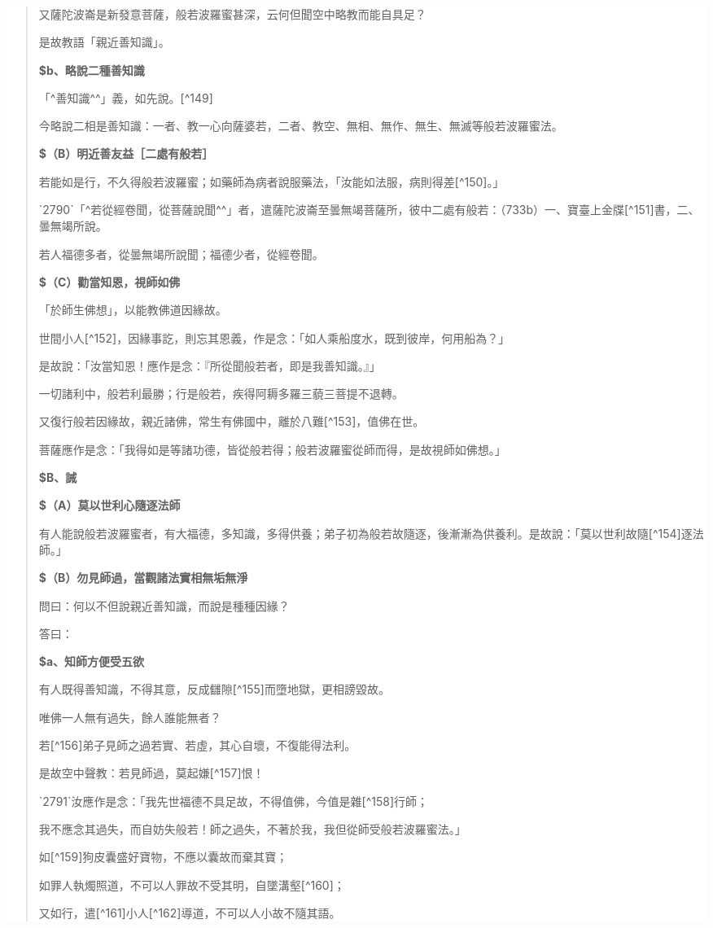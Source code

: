 >
> 又薩陀波崙是新發意菩薩，般若波羅蜜甚深，云何但聞空中略教而能自具足？
>
> 是故教語「親近善知識」。
>
> **\$b、略說二種善知識**
>
> 「\^善知識\^\^」義，如先說。[^149]
>
> 今略說二相是善知識：一者、教一心向薩婆若，二者、教空、無相、無作、無生、無滅等般若波羅蜜法。
>
> **\$（B）明近善友益［二處有般若］**
>
> 若能如是行，不久得般若波羅蜜；如藥師為病者說服藥法，「汝能如法服，病則得差[^150]。」
>
> \`2790\`「\^若從經卷聞，從菩薩說聞\^\^」者，遣薩陀波崙至曇無竭菩薩所，彼中二處有般若：（733b）一、寶臺上金牒[^151]書，二、曇無竭所說。
>
> 若人福德多者，從曇無竭所說聞；福德少者，從經卷聞。
>
> **\$（C）勸當知恩，視師如佛**
>
> 「於師生佛想」，以能教佛道因緣故。
>
> 世間小人[^152]，因緣事訖，則忘其恩義，作是念：「如人乘船度水，既到彼岸，何用船為？」
>
> 是故說：「汝當知恩！應作是念：『所從聞般若者，即是我善知識。』」
>
> 一切諸利中，般若利最勝；行是般若，疾得阿耨多羅三藐三菩提不退轉。
>
> 又復行般若因緣故，親近諸佛，常生有佛國中，離於八難[^153]，值佛在世。
>
> 菩薩應作是念：「我得如是等諸功德，皆從般若得；般若波羅蜜從師而得，是故視師如佛想。」
>
> **\$B、誡**
>
> **\$（A）莫以世利心隨逐法師**
>
> 有人能說般若波羅蜜者，有大福德，多知識，多得供養；弟子初為般若故隨逐，後漸漸為供養利。是故說：「莫以世利故隨[^154]逐法師。」
>
> **\$（B）勿見師過，當觀諸法實相無垢無淨**
>
> 問曰：何以不但說親近善知識，而說是種種因緣？
>
> 答曰：
>
> **\$a、知師方便受五欲**
>
> 有人既得善知識，不得其意，反成讎隙[^155]而墮地獄，更相謗毀故。
>
> 唯佛一人無有過失，餘人誰能無者？
>
> 若[^156]弟子見師之過若實、若虛，其心自壞，不復能得法利。
>
> 是故空中聲教：若見師過，莫起嫌[^157]恨！
>
> \`2791\`汝應作是念：「我先世福德不具足故，不得值佛，今值是雜[^158]行師；
>
> 我不應念其過失，而自妨失般若！師之過失，不著於我，我但從師受般若波羅蜜法。」
>
> 如[^159]狗皮囊盛好寶物，不應以囊故而棄其寶；
>
> 如罪人執燭照道，不可以人罪故不受其明，自墜溝壑[^160]；
>
> 又如行，遣[^161]小人[^162]導道，不可以人小故不隨其語。

[^1]: 《大品經義疏》卷10：「\^此下第二，明涅槃果。有人言：〈差別品〉明菩提，即智果，謂般若也；〈七譬品〉明無垢淨，顯解脫果；〈平等品〉辨正法等，是法身果，離三德也；今明此品，即是總明三德為涅槃果也！今明難^※1^作如此義亦復可然，俱^※2^《大經》三德別有其意；忽將配此，少成傷巧也。\^\^」（卍新續藏24，339b20-24）
[^2]: （大智度論釋涅槃如化品第八十七卷第九十六）十九字＝（大智度論卷第九十六釋第八十七如化品（訖八十八品上））二十三字【宋】【元】【宮】，＝（大智度論卷第九十六釋如化品第八十七）十七字【明】，＝（大智度論卷第九十六釋第八十六品訖八十七品）二十字【聖】，＝（大智度經品第八十六涅槃不如化）十四字【石】。（大正25，728d，n.12）
[^3]: 《大品經義疏》卷10：「\^此品論諸法如化、不如化故，以目品之為二：第一、因^※^上只菩提化眾生義，二者、正論諸法如化。\^\^」（卍新續藏24，339b24-c2）
[^4]: 《大品經義疏》卷10：「\^初一問答，釋說二空，釋教意；二問答文，二空所以也！\^\^」（卍新續藏24，340b3-4）
[^5]: 平等＋（法）【聖】【石】。（大正25，728d，n.14）
[^6]: 《大般若波羅蜜多經》卷478〈85 空性品〉：
[^7]: 《大品經義疏》卷10：
[^8]: 說＝言【石】。（大正25，728d，n.15）
[^9]: 《大般若波羅蜜多經》卷478〈85 空性品〉：
[^10]: 想＝相【宋】【元】【明】【宮】【聖】。（大正25，728d，n.16）
[^11]: 《大般若波羅蜜多經》卷478〈85 空性品〉：
[^12]: 《大品經義疏》卷10：
[^13]: （1）《放光般若經》卷20〈87 諸法妙化品〉：
[^14]: 《大品經義疏》卷10：
[^15]: 化＋（人）【聖】【石】。（大正25，728d，n.17）
[^16]: 《大般若波羅蜜多經》卷478〈85 空性品〉：
[^17]: 《大智度論》卷86〈74 遍學品〉：
[^18]: 所以者何＝何以故【石】。（大正25，728d，n.18）
[^19]: （1）《放光般若經》卷20〈87 諸法妙化品〉：
[^20]: 《大品經義疏》卷10：「\^次下第二，明雖同是化，化義不同，故有六種變化：聲聞四諦道品為變化，乃至佛以十方^※^等為變化。煩惱能起種種業為煩惱變化，乘能得六道身為果變化。\^\^」（卍新續藏24，340b16-18）
[^21]: 法＋（亦復是化不）【聖】【石】。（大正25，728d，n.19）
[^22]: 《大般若波羅蜜多經》卷478〈85 空性品〉：
[^23]: 《大般若波羅蜜多經》卷478〈85 空性品〉：
[^24]: 《大品經義疏》卷10：
[^25]: 《大品經義疏》卷10：\^「**白佛**」下第三，明一往，明無為法不如化。上論凡聖皆有為，故如化也。\^\^（卍新續藏24，340b21-22）
[^26]: 〔諸〕－【石】。（大正25，728d，n.20）
[^27]: 〔皆〕－【石】。（大正25，728d，n.21）
[^28]: 《大般若波羅蜜多經》卷478〈85 空性品〉：
[^29]: 〔須〕－【石】。（大正25，728d，n.22）
[^30]: 《大般若波羅蜜多經》卷478〈85 空性品〉：
[^31]: 《大般若波羅蜜多經》卷478〈85 空性品〉：
[^32]: 《大品經義疏》卷10：
[^33]: 《大般若波羅蜜多經》卷478〈85 空性品〉：
[^34]: 《大般若波羅蜜多經》卷478〈85 空性品〉：
[^35]: （1）《放光般若經》卷20〈87 諸法妙化品〉：
[^36]: 〔【論】〕－【宋】【宮】【聖】。（大正25，729d，n.1）
[^37]: 《正觀》（6），p.219：參見《大智度論》卷95（大正25，724a-728b）。
[^38]: 訖（\^ㄑㄧˋ\^\^）：1.絕止，完畢。（《漢語大詞典》（十一），p.46）
[^39]: 參見《大智度論》卷95〈86
[^40]: 〔還〕－【宋】【元】【明】【宮】。（大正25，729d，n.2）
[^41]: （1）適（\^ㄕˋ\^\^）：6.節制，調節。12.舒適，和暢。《漢書‧王吉傳》："吸新吐故以練臧，專意積精以適神，於以養身，豈不長哉！"顏師古
[^42]: 教詔：教誨，教訓。（《漢語大詞典》（五），p.450）
[^43]: 檀＋（無檀）【宋】【元】【明】【宮】。（大正25，729d，n.3）
[^44]: 〔名〕－【石】。（大正25，729d，n.4）
[^45]: 〔何〕－【石】。（大正25，729d，n.5）
[^46]: 〔是〕－【宋】【元】【明】【宮】。（大正25，729d，n.6）
[^47]: 《大智度論》卷6〈1
[^48]: 貴＝敬【石】。（大正25，729d，n.7）
[^49]: 化＋（人）【石】。（大正25，729d，n.8）
[^50]: （1）《中論》卷3〈17
[^51]: 參見《大智度論》卷31〈1 序品〉（大正25，285b6-296b2）。
[^52]: 〔是〕－【石】。（大正25，729d，n.9）
[^53]: 〔形〕－【聖】【石】。（大正25，729d，n.10）
[^54]: （1）《大智度論》卷6〈1
[^55]: 說＋（於）【石】。（大正25，729d，n.11）
[^56]: 當常＝富【宋】【元】【明】【宮】。（大正25，730d，n.1）
[^57]: （1）《大毘婆沙論》卷42：「\^復次，此中因說心所，應說大地等法。謂大地法有十種：一、受，二、想，三、思，四、觸，五、欲，六、作意，七、勝解，八、念，九、三摩地，十、慧。\^\^」（大正27，220a2-4）
[^58]: 咎＝各【宮】。（大正25，730d，n.2）
[^59]: 《正觀》（6），p.219：參見《大智度論》卷16（大正25，175c18-177c5）。
[^60]: 《正觀》（6），p.307，n.183：《大智度論》在這裏引到〈分別業品〉，但《大品般若經》的90品，並沒有這樣的名稱；《大智度論》也沒有立此品名。不過，《大智度論》有引到原始佛典中的《分別業報經》卷24（大正25，238b15-23），而《大智度論》所引的這部經，可見諸漢譯《中阿含經》卷44（171經）《分別大業經》（大正1，706b12-708c28）；Majjhima,
[^61]: 終始＝始終【元】【明】。（大正25，730d，n.3）
[^62]: 主＝生【明】。（大正25，730d，n.4）
[^63]: 作＝化【元】【明】。（大正25，730d，n.5）
[^64]: 夫＋（人）【聖】【石】。（大正25，730d，n.6）
[^65]: 惑＝或【石】。（大正25，730d，n.7）
[^66]: 〔求〕－【宋】【元】【明】【宮】。（大正25，730d，n.8）
[^67]: 《正觀》（6），pp.219-220：參見《大智度論》卷46〈18
[^68]: 案：「新學菩薩」經中作「新發意菩薩」。
[^69]: 〔為〕－【石】。（大正25，730d，n.9）
[^70]: 對於「佛說涅槃如化，又說涅槃不如化」的說明，參見印順法師，《中觀今論》，pp.221-222；《空之探究》，pp.263-265；《如來藏之研究》，pp.144-145；《印度佛教思想史》，pp.171-172；《華雨集》（四）〈契理契機之人間佛教〉，pp.19-21。
[^71]: 空＋（法）【宋】【元】【明】【宮】【聖】【石】。（大正25，730d，n.10）
[^72]: 坑＝想【宮】。（大正25，730d，n.11）
[^73]: 發意＝學【宋】【元】【明】【宮】【石】。（大正25，731d，n.1）
[^74]: 竟：4.遍，全。5.謂自始至終的整段時間。7.竟然。含出乎意料之意。8.一直。（《漢語大詞典》（八），p.385）
[^75]: 〔新〕－【石】。（大正25，731d，n.2）
[^76]: 諸＝謂【宋】【元】【明】【宮】。（大正25，731d，n.3）
[^77]: 案：「薩陀波崙」，梵文：Sadāprarudita，或譯作「常啼」。
[^78]: 八＋（上）【宋】【元】【宮】。（大正25，731d，n.7）
[^79]: 《大品經義疏》卷10：「\^上第十既說方便自果，今第二結勸脩行，欲明其不虗說必宜行故也。兩品本意者，初品若欲受法奉修不復艱苦，要以得為期者，當知薩陀波崙差欲善死，大道不違法相，說禪^※1^根緣有大利益者，當知曇無竭也。故**初品就行法者為名，後品就說法者為目也**。今就二品總開三段：第一初求般若如薩陀波羅^※2^崙，第二於其求法之相，第三結勸修行。今是初文，所以有此品來者，論生起云：上品未明云何離始行菩薩令知生死涅槃悉如化？佛答：諸法本有今無耶？佛意：明性空非是難得雖知，諸法本性清淨，若能一心求者，必得薩陀婆崙即其人也，為此因緣故說此品。常啼三釋：一云：其人小現時好啼故，父母為之立字名曰常啼，此常啼是表菩薩大悲之相也。二解：此菩薩見惡世眾生生老病死，大悲心，所以名常啼也。餘經云：常悲常悅即其人也。三解云：其人十日空困林中悲設，天龍鬼神為其立字名常啼也。今在大審^※3^音佛所者，一解云：菩薩法無量，其人雖曠劫積行猶未得佛，故為菩薩也。二解：久成佛如文殊之流，為物故迹居不足地也。\^\^」（卍新續藏24，340c7-341a1）
[^80]: 《大品經義疏》卷10：
[^81]: 〔摩訶薩〕－【宋】【元】【明】【宮】。（大正25，731d，n.8）
[^82]: 《大般若波羅蜜多經》卷398〈77 常啼菩薩品〉：
[^83]: 《大般若波羅蜜多經》卷398〈77 常啼菩薩品〉：
[^84]: 《大品經義疏》卷27：
[^85]: 從：15.聽從。（《漢語大詞典》（三），p.1001）
[^86]: 《大般若波羅蜜多經》卷398〈77 常啼菩薩品〉：
[^87]: （汝）＋應【宋】【元】【明】【宮】。（大正25，731d，n.11）
[^88]: 《大般若波羅蜜多經》卷398〈77
[^89]: 〔應〕－【宋】【元】【明】【宮】【聖】【石】。（大正25，731d，n.13）
[^90]: 《大般若波羅蜜多經》卷398〈77 常啼菩薩品〉：
[^91]: 《大品經義疏》卷27：
[^92]: 污＝浮【石】。（大正25，731d，n.14）
[^93]: 漚和拘舍羅：upāya-kauśalya，方便善巧。
[^94]: 《大般若波羅蜜多經》卷398〈77
[^95]: 《大品經義疏》卷27：
[^96]: 心＝生【宋】【元】【明】【宮】。（大正25，731d，n.15）
[^97]: 《大般若波羅蜜多經》卷398〈77
[^98]: 《正觀》（6），p.220：參見《大智度論》卷96〈87 涅槃如化品〉：
[^99]: 參見《大智度論》卷33〈1
[^100]: 〔應如......蜜〕十四字－【宮】。（大正25，731d，n.17）
[^101]: 愁＝悲【石】。（大正25，731d，n.18）
[^102]: （1）《大智度論》卷97〈88
[^103]: 又＝及【宋】【元】【明】【宮】。（大正25，731d，n.19）
[^104]: （1）《大智度論》卷100〈89 曇無竭品〉：
[^105]: （1）軟＝渜【石】＊。（大正25，731d，n.20）
[^106]: 〔樂〕－【宋】【元】【明】【宮】。（大正25，731d，n.21）
[^107]: 毛釐：猶毫厘。形容極微小。（《漢語大詞典》（六），p.1006）
[^108]: （1）參見《阿毘達磨發智論》卷1：「\^云何煖？答：若於正法毘奈耶中，有少信受^※^，如世尊為馬師、井宿二苾芻說：此二愚人，離我正法及毘奈耶，譬如大地去虛空遠。此二愚人，於我正法毘奈耶中，無少分煖。\^\^」（大正26，919a5-8）
[^109]: 㲲＝疊【聖】【石】。（大正25，731d，n.22）
[^110]: 〔何〕－【宋】【元】【明】【宮】。（大正25，731d，n.24）
[^111]: 關於「菩薩摩訶薩」，參見《大智度論》卷4〈1
[^112]: 而＝以【石】。（大正25，732d，n.3）
[^113]: 名＝為【宋】【元】【明】【宮】。（大正25，732d，n.4）
[^114]: 案：《大正藏》原作「論」，《高麗藏》作「崘」（第14冊，1342c17），為與其他《大正藏》用字統一，今作「崙」。
[^115]: 〔得〕－【宋】【元】【明】【宮】。（大正25，732d，n.8）
[^116]: 啼＋（復）【石】。（大正25，732d，n.9）
[^117]: 〔心〕－【宋】【元】【明】【宮】。（大正25，732d，n.10）
[^118]: 生＋（生）【宋】【元】【明】【宮】【石】。（大正25，732d，n.11）
[^119]: 參見《大智度論》卷96〈88 薩陀波崙品〉：
[^120]: 善＋（根）【宋】【元】【明】【宮】。（大正25，732d，n.12）
[^121]: 〔人〕－【宋】【元】【明】【宮】。（大正25，732d，n.13）
[^122]: 詣：1.晉謁，造訪，2.前往，到。（《漢語大詞典》（十一），p.197）
[^123]: 城＝安【宋】【元】【明】【宮】＊，城＝西【石】。（大正25，732d，n.15）
[^124]: 娶＝取【聖】【石】。（大正25，732d，n.16）
[^125]: （1）邑＝色【宮】【聖】。（大正25，732d，n.17）
[^126]: 見＋（有）【石】。（大正25，732d，n.20）
[^127]: 門開＝開門【宋】【元】【明】【宮】【聖】。（大正25，732d，n.21）
[^128]: 〔其〕－【聖】【石】。（大正25，732d，n.22）
[^129]: 躊躇（\^ㄔㄡˊ
[^130]: 諸＝於【石】。（大正25，732d，n.24）
[^131]: 直＝但【宋】【元】【明】【宮】。（大正25，732d，n.26）
[^132]: 偈中＝中偈【宋】【元】【明】【宮】。（大正25，732d，n.27）
[^133]: 〔城〕－【宋】【元】【明】【宮】。（大正25，732d，n.28）
[^134]: （1）參見《雜阿含經》卷22（592經）（大正2，157b18-158b23）。
[^135]: （1）交＝火【宋】【元】【明】【宮】。（大正25，732d，n.31）
[^136]: 切身：1.迫身。謂身為外界所迫。（《漢語大詞典》（二），p.559）
[^137]: 大＝是【宋】【元】【明】【宮】。（大正25，732d，n.33）
[^138]: 如怨如賊＝如賊如怨【宋】【元】【明】【宮】【聖】【石】。（大正25，732d，n.35）
[^139]: 翳：（\^ㄧˋ\^\^）：2.遮蔽，隱藏，隱沒。（《漢語大詞典》（九），p.676）